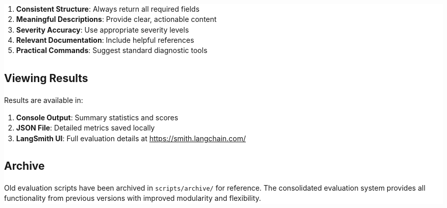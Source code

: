 1. **Consistent Structure**: Always return all required fields
2. **Meaningful Descriptions**: Provide clear, actionable content
3. **Severity Accuracy**: Use appropriate severity levels
4. **Relevant Documentation**: Include helpful references
5. **Practical Commands**: Suggest standard diagnostic tools

## Viewing Results

Results are available in:
1. **Console Output**: Summary statistics and scores
2. **JSON File**: Detailed metrics saved locally
3. **LangSmith UI**: Full evaluation details at https://smith.langchain.com/

## Archive

Old evaluation scripts have been archived in `scripts/archive/` for reference. The consolidated evaluation system provides all functionality from previous versions with improved modularity and flexibility.